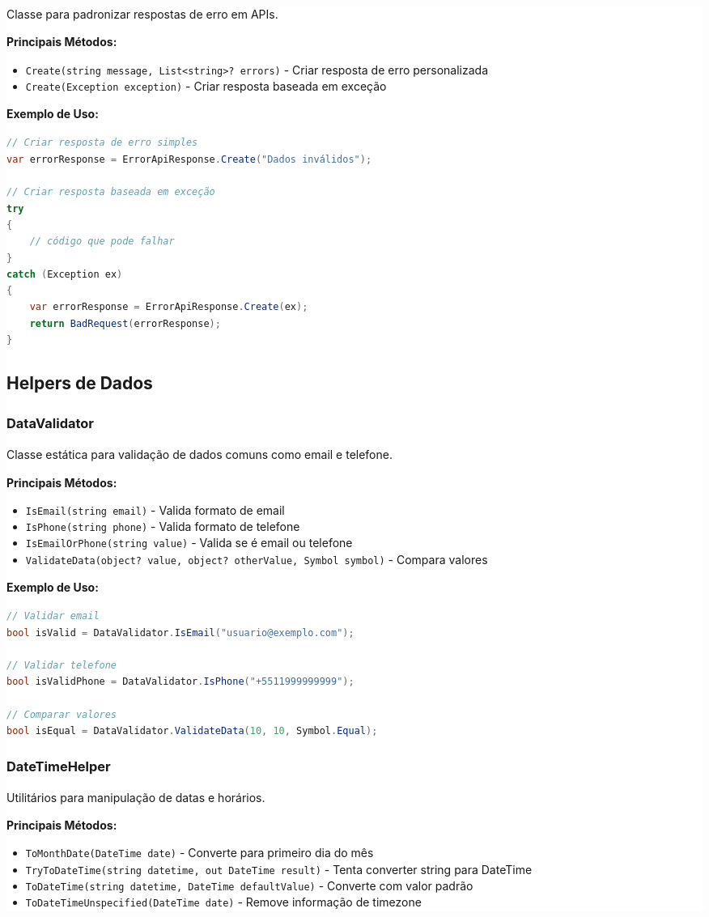 Classe para padronizar respostas de erro em APIs.

**Principais Métodos:**
- `Create(string message, List<string>? errors)` - Criar resposta de erro personalizada
- `Create(Exception exception)` - Criar resposta baseada em exceção

**Exemplo de Uso:**
```csharp
// Criar resposta de erro simples
var errorResponse = ErrorApiResponse.Create("Dados inválidos");

// Criar resposta baseada em exceção
try 
{
    // código que pode falhar
}
catch (Exception ex)
{
    var errorResponse = ErrorApiResponse.Create(ex);
    return BadRequest(errorResponse);
}
```

## Helpers de Dados

### DataValidator

Classe estática para validação de dados comuns como email e telefone.

**Principais Métodos:**
- `IsEmail(string email)` - Valida formato de email
- `IsPhone(string phone)` - Valida formato de telefone
- `IsEmailOrPhone(string value)` - Valida se é email ou telefone
- `ValidateData(object? value, object? otherValue, Symbol symbol)` - Compara valores

**Exemplo de Uso:**
```csharp
// Validar email
bool isValid = DataValidator.IsEmail("usuario@exemplo.com");

// Validar telefone
bool isValidPhone = DataValidator.IsPhone("+5511999999999");

// Comparar valores
bool isEqual = DataValidator.ValidateData(10, 10, Symbol.Equal);
```

### DateTimeHelper

Utilitários para manipulação de datas e horários.

**Principais Métodos:**
- `ToMonthDate(DateTime date)` - Converte para primeiro dia do mês
- `TryToDateTime(string datetime, out DateTime result)` - Tenta converter string para DateTime
- `ToDateTime(string datetime, DateTime defaultValue)` - Converte com valor padrão
- `ToDateTimeUnspecified(DateTime date)` - Remove informação de timezone

